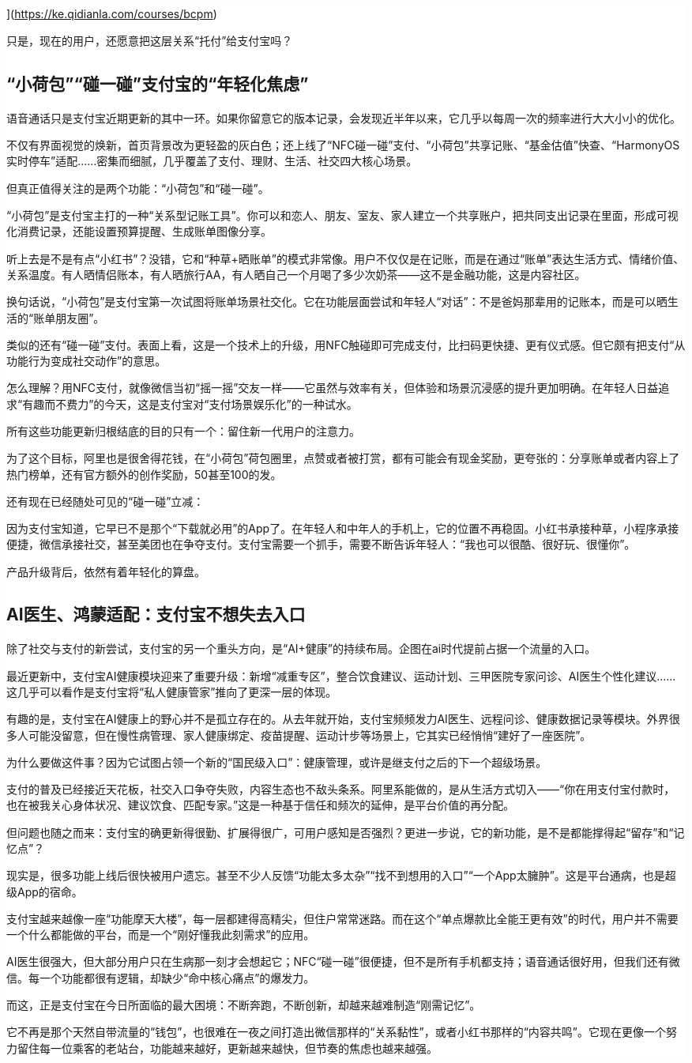 ](https://ke.qidianla.com/courses/bcpm)

只是，现在的用户，还愿意把这层关系“托付”给支付宝吗？

## “小荷包”“碰一碰”支付宝的“年轻化焦虑”

语音通话只是支付宝近期更新的其中一环。如果你留意它的版本记录，会发现近半年以来，它几乎以每周一次的频率进行大大小小的优化。

不仅有界面视觉的焕新，首页背景改为更轻盈的灰白色；还上线了“NFC碰一碰”支付、“小荷包”共享记账、“基金估值”快查、“HarmonyOS实时停车”适配……密集而细腻，几乎覆盖了支付、理财、生活、社交四大核心场景。

但真正值得关注的是两个功能：“小荷包”和“碰一碰”。

“小荷包”是支付宝主打的一种“关系型记账工具”。你可以和恋人、朋友、室友、家人建立一个共享账户，把共同支出记录在里面，形成可视化消费记录，还能设置预算提醒、生成账单图像分享。

听上去是不是有点“小红书”？没错，它和“种草+晒账单”的模式非常像。用户不仅仅是在记账，而是在通过“账单”表达生活方式、情绪价值、关系温度。有人晒情侣账本，有人晒旅行AA，有人晒自己一个月喝了多少次奶茶——这不是金融功能，这是内容社区。

换句话说，“小荷包”是支付宝第一次试图将账单场景社交化。它在功能层面尝试和年轻人“对话”：不是爸妈那辈用的记账本，而是可以晒生活的“账单朋友圈”。

类似的还有“碰一碰”支付。表面上看，这是一个技术上的升级，用NFC触碰即可完成支付，比扫码更快捷、更有仪式感。但它颇有把支付“从功能行为变成社交动作”的意思。

怎么理解？用NFC支付，就像微信当初“摇一摇”交友一样——它虽然与效率有关，但体验和场景沉浸感的提升更加明确。在年轻人日益追求“有趣而不费力”的今天，这是支付宝对“支付场景娱乐化”的一种试水。

所有这些功能更新归根结底的目的只有一个：留住新一代用户的注意力。

为了这个目标，阿里也是很舍得花钱，在“小荷包”荷包圈里，点赞或者被打赏，都有可能会有现金奖励，更夸张的：分享账单或者内容上了热门榜单，还有官方额外的创作奖励，50甚至100的发。

还有现在已经随处可见的“碰一碰”立减：

因为支付宝知道，它早已不是那个“下载就必用”的App了。在年轻人和中年人的手机上，它的位置不再稳固。小红书承接种草，小程序承接便捷，微信承接社交，甚至美团也在争夺支付。支付宝需要一个抓手，需要不断告诉年轻人：“我也可以很酷、很好玩、很懂你”。

产品升级背后，依然有着年轻化的算盘。

## AI医生、鸿蒙适配：支付宝不想失去入口

除了社交与支付的新尝试，支付宝的另一个重头方向，是“AI+健康”的持续布局。企图在ai时代提前占据一个流量的入口。

最近更新中，支付宝AI健康模块迎来了重要升级：新增“减重专区”，整合饮食建议、运动计划、三甲医院专家问诊、AI医生个性化建议……这几乎可以看作是支付宝将“私人健康管家”推向了更深一层的体现。

有趣的是，支付宝在AI健康上的野心并不是孤立存在的。从去年就开始，支付宝频频发力AI医生、远程问诊、健康数据记录等模块。外界很多人可能没留意，但在慢性病管理、家人健康绑定、疫苗提醒、运动计步等场景上，它其实已经悄悄“建好了一座医院”。

为什么要做这件事？因为它试图占领一个新的“国民级入口”：健康管理，或许是继支付之后的下一个超级场景。

支付的普及已经接近天花板，社交入口争夺失败，内容生态也不敌头条系。阿里系能做的，是从生活方式切入——“你在用支付宝付款时，也在被我关心身体状况、建议饮食、匹配专家。”这是一种基于信任和频次的延伸，是平台价值的再分配。

但问题也随之而来：支付宝的确更新得很勤、扩展得很广，可用户感知是否强烈？更进一步说，它的新功能，是不是都能撑得起“留存”和“记忆点”？

现实是，很多功能上线后很快被用户遗忘。甚至不少人反馈“功能太多太杂”“找不到想用的入口”“一个App太臃肿”。这是平台通病，也是超级App的宿命。

支付宝越来越像一座“功能摩天大楼”，每一层都建得高精尖，但住户常常迷路。而在这个“单点爆款比全能王更有效”的时代，用户并不需要一个什么都能做的平台，而是一个“刚好懂我此刻需求”的应用。

AI医生很强大，但大部分用户只在生病那一刻才会想起它；NFC“碰一碰”很便捷，但不是所有手机都支持；语音通话很好用，但我们还有微信。每一个功能都很有逻辑，却缺少“命中核心痛点”的爆发力。

而这，正是支付宝在今日所面临的最大困境：不断奔跑，不断创新，却越来越难制造“刚需记忆”。

它不再是那个天然自带流量的“钱包”，也很难在一夜之间打造出微信那样的“关系黏性”，或者小红书那样的“内容共鸣”。它现在更像一个努力留住每一位乘客的老站台，功能越来越好，更新越来越快，但节奏的焦虑也越来越强。
